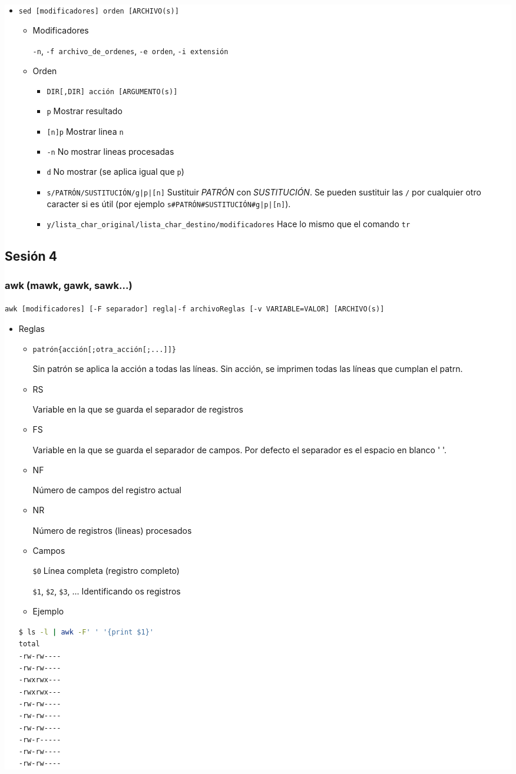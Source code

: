 - `sed [modificadores] orden [ARCHIVO(s)]`
  
  - Modificadores

    `-n`, `-f archivo_de_ordenes`, `-e orden`, `-i extensión`
  
  - Orden
  
    - `DIR[,DIR] acción [ARGUMENTO(s)]`

    - `p` Mostrar resultado

    - `[n]p`  Mostrar linea `n`

    - `-n`  No mostrar lineas procesadas

    - `d` No mostrar (se aplica igual que `p`)
  
    - `s/PATRÓN/SUSTITUCIÓN/g|p|[n]`  Sustituir *PATRÓN* con *SUSTITUCIÓN*. Se pueden sustituir las `/` por cualquier otro caracter si es útil (por ejemplo `s#PATRÓN#SUSTITUCIÓN#g|p|[n]`).
    
    - `y/lista_char_original/lista_char_destino/modificadores`  Hace lo mismo que el comando `tr`
## Sesión 4

### awk (mawk, gawk, sawk...)

`awk [modificadores] [-F separador] regla|-f archivoReglas [-v VARIABLE=VALOR] [ARCHIVO(s)]`

- Reglas

  - `patrón{acción[;otra_acción[;...]]}`

    Sin patrón se aplica la acción a todas las líneas. Sin acción, se imprimen todas las líneas que cumplan el patrn.
    
  - RS
  
    Variable en la que se guarda el separador de registros
  
  - FS
  
    Variable en la que se guarda el separador de campos. Por defecto el separador es el espacio en blanco ' '.
    
  - NF
  
    Número de campos del registro actual
    
  - NR
  
    Número de registros (lineas) procesados
  
  - Campos
  
    `$0`  Línea completa (registro completo)
    
    `$1`, `$2`, `$3`, ... Identificando os registros
    
  - Ejemplo
  
  ``` sh
  $ ls -l | awk -F' ' '{print $1}'
  total
  -rw-rw----
  -rw-rw----
  -rwxrwx---
  -rwxrwx---
  -rw-rw----
  -rw-rw----
  -rw-rw----
  -rw-r-----
  -rw-rw----
  -rw-rw----
  ```
    